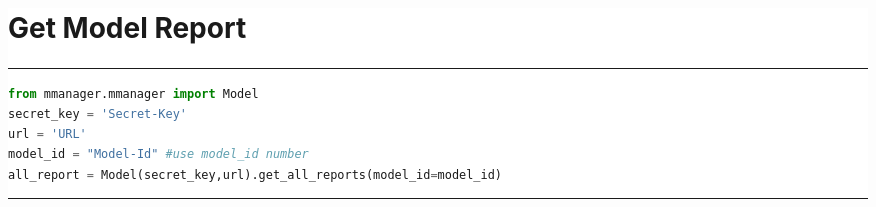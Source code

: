 # Get Model Report
---
```python
from mmanager.mmanager import Model
secret_key = 'Secret-Key'
url = 'URL'
model_id = "Model-Id" #use model_id number
all_report = Model(secret_key,url).get_all_reports(model_id=model_id)
```
---
